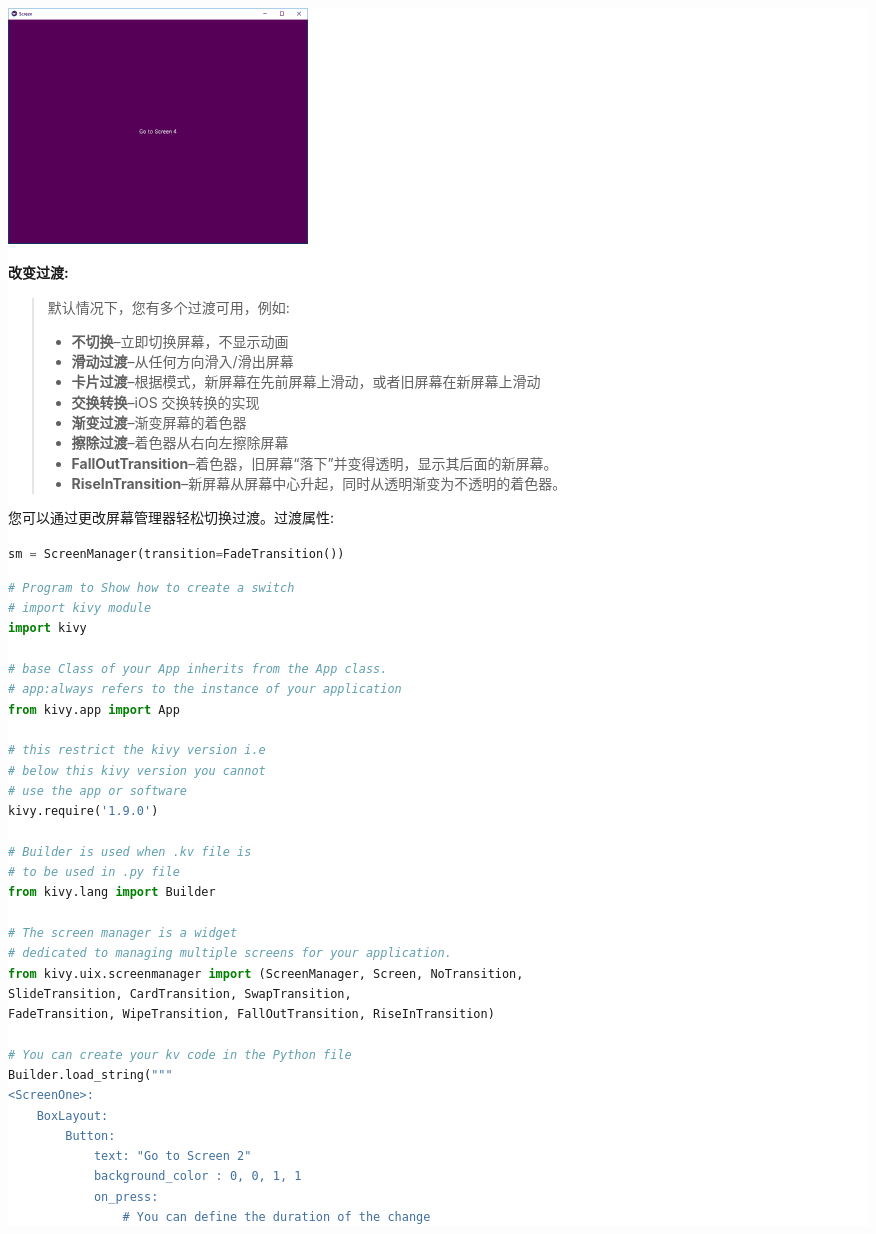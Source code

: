 ![](img/d2d76a434e49e270d2cf2e1a3aad4da2.png)

**改变过渡:**

> 默认情况下，您有多个过渡可用，例如:
> 
> *   **不切换**–立即切换屏幕，不显示动画
> *   **滑动过渡**–从任何方向滑入/滑出屏幕
> *   **卡片过渡**–根据模式，新屏幕在先前屏幕上滑动，或者旧屏幕在新屏幕上滑动
> *   **交换转换**–iOS 交换转换的实现
> *   **渐变过渡**–渐变屏幕的着色器
> *   **擦除过渡**–着色器从右向左擦除屏幕
> *   **FallOutTransition**–着色器，旧屏幕“落下”并变得透明，显示其后面的新屏幕。
> *   **RiseInTransition**–新屏幕从屏幕中心升起，同时从透明渐变为不透明的着色器。

您可以通过更改屏幕管理器轻松切换过渡。过渡属性:

```py
sm = ScreenManager(transition=FadeTransition())
```

```py
# Program to Show how to create a switch 
# import kivy module    
import kivy  

# base Class of your App inherits from the App class.    
# app:always refers to the instance of your application   
from kivy.app import App 

# this restrict the kivy version i.e  
# below this kivy version you cannot  
# use the app or software  
kivy.require('1.9.0')

# Builder is used when .kv file is
# to be used in .py file
from kivy.lang import Builder

# The screen manager is a widget
# dedicated to managing multiple screens for your application.
from kivy.uix.screenmanager import (ScreenManager, Screen, NoTransition,
SlideTransition, CardTransition, SwapTransition,
FadeTransition, WipeTransition, FallOutTransition, RiseInTransition) 

# You can create your kv code in the Python file
Builder.load_string("""
<ScreenOne>:
    BoxLayout:
        Button:
            text: "Go to Screen 2"
            background_color : 0, 0, 1, 1
            on_press:
                # You can define the duration of the change
```